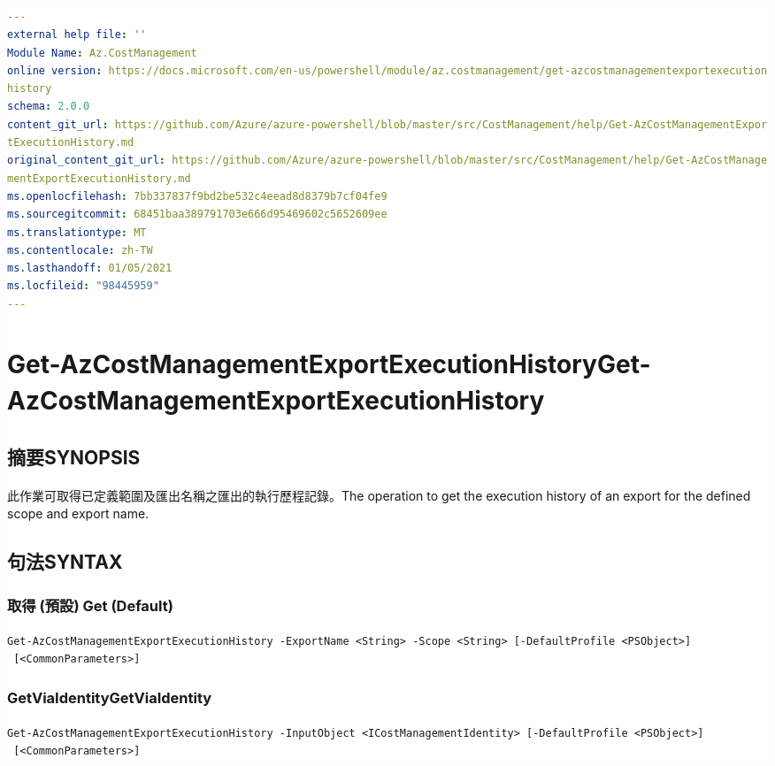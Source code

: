```yaml
---
external help file: ''
Module Name: Az.CostManagement
online version: https://docs.microsoft.com/en-us/powershell/module/az.costmanagement/get-azcostmanagementexportexecutionhistory
schema: 2.0.0
content_git_url: https://github.com/Azure/azure-powershell/blob/master/src/CostManagement/help/Get-AzCostManagementExportExecutionHistory.md
original_content_git_url: https://github.com/Azure/azure-powershell/blob/master/src/CostManagement/help/Get-AzCostManagementExportExecutionHistory.md
ms.openlocfilehash: 7bb337837f9bd2be532c4eead8d8379b7cf04fe9
ms.sourcegitcommit: 68451baa389791703e666d95469602c5652609ee
ms.translationtype: MT
ms.contentlocale: zh-TW
ms.lasthandoff: 01/05/2021
ms.locfileid: "98445959"
---
```

# <span data-ttu-id="80e11-101">Get-AzCostManagementExportExecutionHistory</span><span class="sxs-lookup"><span data-stu-id="80e11-101">Get-AzCostManagementExportExecutionHistory</span></span>

## <span data-ttu-id="80e11-102">摘要</span><span class="sxs-lookup"><span data-stu-id="80e11-102">SYNOPSIS</span></span>
<span data-ttu-id="80e11-103">此作業可取得已定義範圍及匯出名稱之匯出的執行歷程記錄。</span><span class="sxs-lookup"><span data-stu-id="80e11-103">The operation to get the execution history of an export for the defined scope and export name.</span></span>

## <span data-ttu-id="80e11-104">句法</span><span class="sxs-lookup"><span data-stu-id="80e11-104">SYNTAX</span></span>

### <span data-ttu-id="80e11-105">取得 (預設) </span><span class="sxs-lookup"><span data-stu-id="80e11-105">Get (Default)</span></span>
```
Get-AzCostManagementExportExecutionHistory -ExportName <String> -Scope <String> [-DefaultProfile <PSObject>]
 [<CommonParameters>]
```

### <span data-ttu-id="80e11-106">GetViaIdentity</span><span class="sxs-lookup"><span data-stu-id="80e11-106">GetViaIdentity</span></span>
```
Get-AzCostManagementExportExecutionHistory -InputObject <ICostManagementIdentity> [-DefaultProfile <PSObject>]
 [<CommonParameters>]
```
